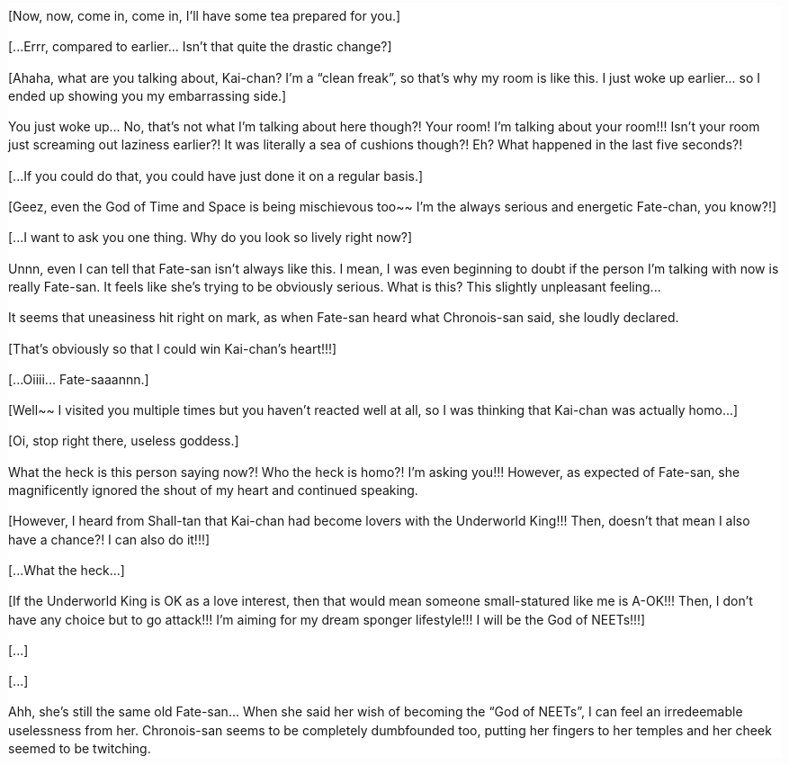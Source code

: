 [Now, now, come in, come in, I’ll have some tea prepared for you.]

[...Errr, compared to earlier... Isn’t that quite the drastic change?]

[Ahaha, what are you talking about, Kai-chan? I’m a “clean freak”, so that’s why
my room is like this. I just woke up earlier... so I ended up showing you my
embarrassing side.]

You just woke up... No, that’s not what I’m talking about here though?! Your
room! I’m talking about your room!!! Isn’t your room just screaming out laziness
earlier?! It was literally a sea of cushions though?! Eh? What happened in the
last five seconds?!

[...If you could do that, you could have just done it on a regular basis.]

[Geez, even the God of Time and Space is being mischievous too\~\~ I’m the
always serious and energetic Fate-chan, you know?!]

[...I want to ask you one thing. Why do you look so lively right now?]

Unnn, even I can tell that Fate-san isn’t always like this. I mean, I was even
beginning to doubt if the person I’m talking with now is really Fate-san. It
feels like she’s trying to be obviously serious. What is this? This slightly
unpleasant feeling...

It seems that uneasiness hit right on mark, as when Fate-san heard what
Chronois-san said, she loudly declared.

[That’s obviously so that I could win Kai-chan’s heart!!!]

[...Oiiii... Fate-saaannn.]

[Well\~\~ I visited you multiple times but you haven’t reacted well at all, so I
was thinking that Kai-chan was actually homo...]

[Oi, stop right there, useless goddess.]

What the heck is this person saying now?! Who the heck is homo?! I’m asking
you!!! However, as expected of Fate-san, she magnificently ignored the shout of
my heart and continued speaking.

[However, I heard from Shall-tan that Kai-chan had become lovers with the
Underworld King!!! Then, doesn’t that mean I also have a chance?! I can also do
it!!!]

[...What the heck...]

[If the Underworld King is OK as a love interest, then that would mean someone
small-statured like me is A-OK!!! Then, I don’t have any choice but to go
attack!!! I’m aiming for my dream sponger lifestyle!!! I will be the God of
NEETs!!!]

[...]

[...]

Ahh, she’s still the same old Fate-san... When she said her wish of becoming the
“God of NEETs”, I can feel an irredeemable uselessness from her. Chronois-san
seems to be completely dumbfounded too, putting her fingers to her temples and
her cheek seemed to be twitching.
